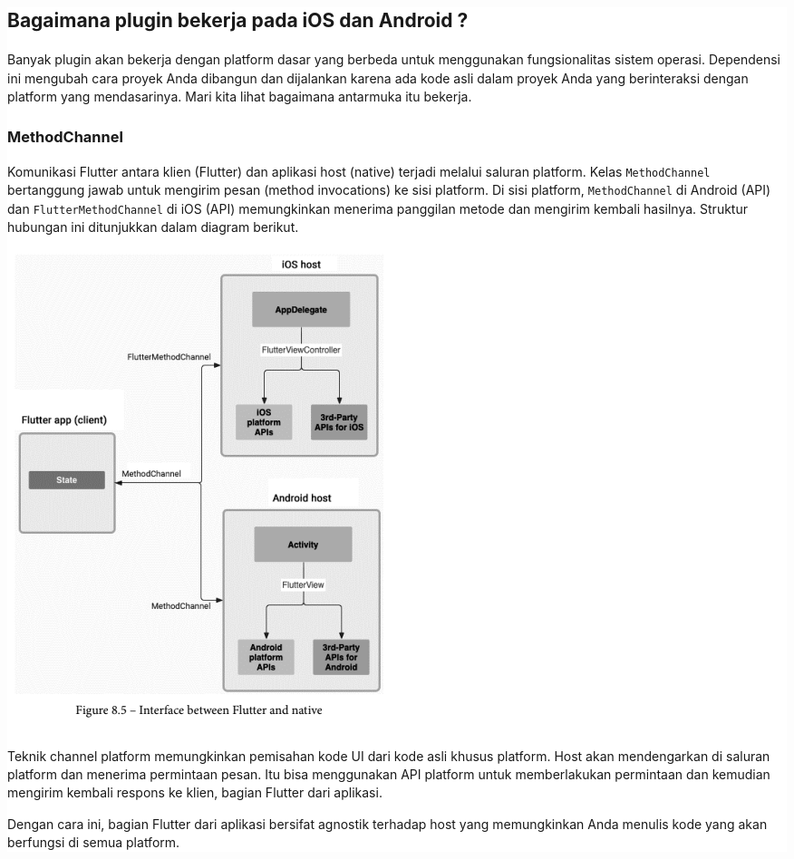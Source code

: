 ## Bagaimana plugin bekerja pada iOS dan Android ?

Banyak plugin akan bekerja dengan platform dasar yang berbeda untuk menggunakan fungsionalitas sistem operasi. Dependensi ini mengubah cara proyek Anda dibangun dan dijalankan karena ada kode asli dalam proyek Anda yang berinteraksi dengan platform yang mendasarinya. Mari kita lihat bagaimana antarmuka itu bekerja.

### MethodChannel

Komunikasi Flutter antara klien (Flutter) dan aplikasi host (native) terjadi melalui saluran platform. Kelas `MethodChannel` bertanggung jawab untuk mengirim pesan (method invocations) ke sisi platform. Di sisi platform, `MethodChannel` di Android (API) dan `FlutterMethodChannel` di iOS (API) memungkinkan menerima panggilan metode dan mengirim kembali hasilnya. Struktur hubungan ini ditunjukkan dalam diagram berikut.

![](images/f8c2d8e644bc95ba.png)

Teknik channel platform memungkinkan pemisahan kode UI dari kode asli khusus platform. Host akan mendengarkan di saluran platform dan menerima permintaan pesan. Itu bisa menggunakan API platform untuk memberlakukan permintaan dan kemudian mengirim kembali respons ke klien, bagian Flutter dari aplikasi.

Dengan cara ini, bagian Flutter dari aplikasi bersifat agnostik terhadap host yang memungkinkan Anda menulis kode yang akan berfungsi di semua platform.
